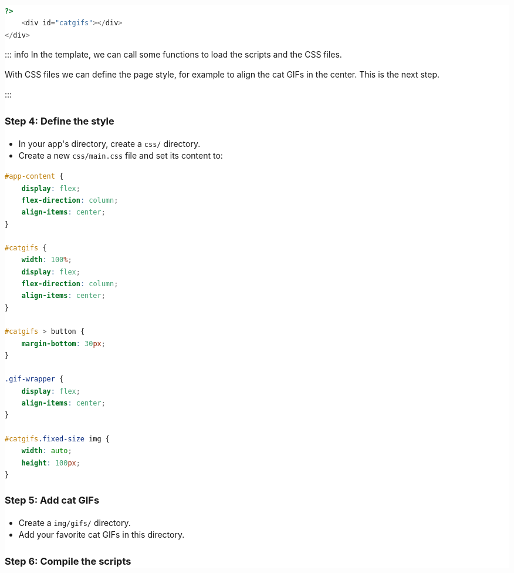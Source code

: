 ```php
?>
    <div id="catgifs"></div>
</div>
```

::: info
In the template, we can call some functions to load the scripts and the CSS files.

With CSS files we can define the page style, for example to align the cat GIFs in the center. This is the next step.

:::

### Step 4: Define the style

* In your app's directory, create a `css/` directory.
* Create a new `css/main.css` file and set its content to:

```css
#app-content {
	display: flex;
	flex-direction: column;
	align-items: center;
}

#catgifs {
	width: 100%;
	display: flex;
	flex-direction: column;
	align-items: center;
}

#catgifs > button {
	margin-bottom: 30px;
}

.gif-wrapper {
	display: flex;
	align-items: center;
}

#catgifs.fixed-size img {
	width: auto;
	height: 100px;
}
```

### Step 5: Add cat GIFs

* Create a `img/gifs/` directory.
* Add your favorite cat GIFs in this directory.

### Step 6: Compile the scripts
